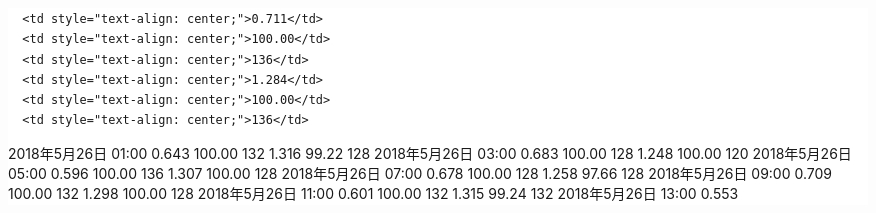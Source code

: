      <td style="text-align: center;">0.711</td>
      <td style="text-align: center;">100.00</td>
      <td style="text-align: center;">136</td>
      <td style="text-align: center;">1.284</td>
      <td style="text-align: center;">100.00</td>
      <td style="text-align: center;">136</td>
   </tr>
   <tr>
      <td style="text-align: center;">2018年5月26日 01:00</td>
      <td style="text-align: center;">0.643</td>
      <td style="text-align: center;">100.00</td>
      <td style="text-align: center;">132</td>
      <td style="text-align: center;">1.316</td>
      <td style="text-align: center;">99.22</td>
      <td style="text-align: center;">128</td>
   </tr>
   <tr>
      <td style="text-align: center;">2018年5月26日 03:00</td>
      <td style="text-align: center;">0.683</td>
      <td style="text-align: center;">100.00</td>
      <td style="text-align: center;">128</td>
      <td style="text-align: center;">1.248</td>
      <td style="text-align: center;">100.00</td>
      <td style="text-align: center;">120</td>
   </tr>
   <tr>
      <td style="text-align: center;">2018年5月26日 05:00</td>
      <td style="text-align: center;">0.596</td>
      <td style="text-align: center;">100.00</td>
      <td style="text-align: center;">136</td>
      <td style="text-align: center;">1.307</td>
      <td style="text-align: center;">100.00</td>
      <td style="text-align: center;">128</td>
   </tr>
   <tr>
      <td style="text-align: center;">2018年5月26日 07:00</td>
      <td style="text-align: center;">0.678</td>
      <td style="text-align: center;">100.00</td>
      <td style="text-align: center;">128</td>
      <td style="text-align: center;">1.258</td>
      <td style="text-align: center;">97.66</td>
      <td style="text-align: center;">128</td>
   </tr>
   <tr>
      <td style="text-align: center;">2018年5月26日 09:00</td>
      <td style="text-align: center;">0.709</td>
      <td style="text-align: center;">100.00</td>
      <td style="text-align: center;">132</td>
      <td style="text-align: center;">1.298</td>
      <td style="text-align: center;">100.00</td>
      <td style="text-align: center;">128</td>
   </tr>
   <tr>
      <td style="text-align: center;">2018年5月26日 11:00</td>
      <td style="text-align: center;">0.601</td>
      <td style="text-align: center;">100.00</td>
      <td style="text-align: center;">132</td>
      <td style="text-align: center;">1.315</td>
      <td style="text-align: center;">99.24</td>
      <td style="text-align: center;">132</td>
   </tr>
   <tr>
      <td style="text-align: center;">2018年5月26日 13:00</td>
      <td style="text-align: center;">0.553</td>